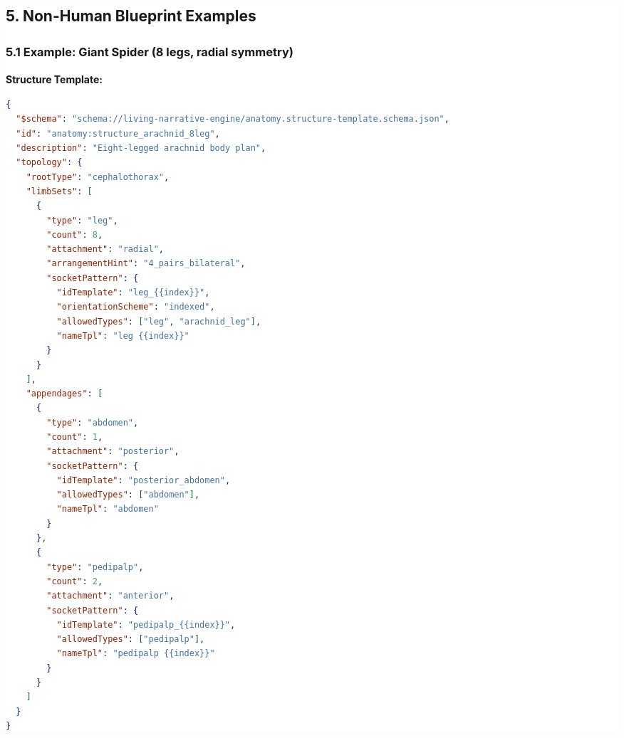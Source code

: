 
## 5. Non-Human Blueprint Examples

### 5.1 Example: Giant Spider (8 legs, radial symmetry)

**Structure Template:**

```json
{
  "$schema": "schema://living-narrative-engine/anatomy.structure-template.schema.json",
  "id": "anatomy:structure_arachnid_8leg",
  "description": "Eight-legged arachnid body plan",
  "topology": {
    "rootType": "cephalothorax",
    "limbSets": [
      {
        "type": "leg",
        "count": 8,
        "attachment": "radial",
        "arrangementHint": "4_pairs_bilateral",
        "socketPattern": {
          "idTemplate": "leg_{{index}}",
          "orientationScheme": "indexed",
          "allowedTypes": ["leg", "arachnid_leg"],
          "nameTpl": "leg {{index}}"
        }
      }
    ],
    "appendages": [
      {
        "type": "abdomen",
        "count": 1,
        "attachment": "posterior",
        "socketPattern": {
          "idTemplate": "posterior_abdomen",
          "allowedTypes": ["abdomen"],
          "nameTpl": "abdomen"
        }
      },
      {
        "type": "pedipalp",
        "count": 2,
        "attachment": "anterior",
        "socketPattern": {
          "idTemplate": "pedipalp_{{index}}",
          "allowedTypes": ["pedipalp"],
          "nameTpl": "pedipalp {{index}}"
        }
      }
    ]
  }
}
```
